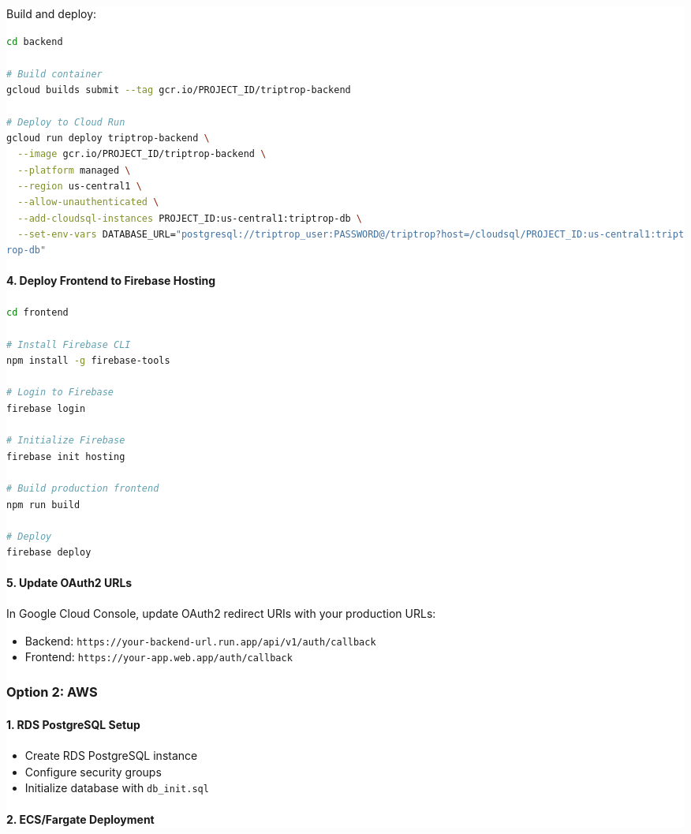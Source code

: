 Build and deploy:
```bash
cd backend

# Build container
gcloud builds submit --tag gcr.io/PROJECT_ID/triptrop-backend

# Deploy to Cloud Run
gcloud run deploy triptrop-backend \
  --image gcr.io/PROJECT_ID/triptrop-backend \
  --platform managed \
  --region us-central1 \
  --allow-unauthenticated \
  --add-cloudsql-instances PROJECT_ID:us-central1:triptrop-db \
  --set-env-vars DATABASE_URL="postgresql://triptrop_user:PASSWORD@/triptrop?host=/cloudsql/PROJECT_ID:us-central1:triptrop-db"
```

#### 4. Deploy Frontend to Firebase Hosting

```bash
cd frontend

# Install Firebase CLI
npm install -g firebase-tools

# Login to Firebase
firebase login

# Initialize Firebase
firebase init hosting

# Build production frontend
npm run build

# Deploy
firebase deploy
```

#### 5. Update OAuth2 URLs

In Google Cloud Console, update OAuth2 redirect URIs with your production URLs:
- Backend: `https://your-backend-url.run.app/api/v1/auth/callback`
- Frontend: `https://your-app.web.app/auth/callback`

### Option 2: AWS

#### 1. RDS PostgreSQL Setup

- Create RDS PostgreSQL instance
- Configure security groups
- Initialize database with `db_init.sql`

#### 2. ECS/Fargate Deployment

